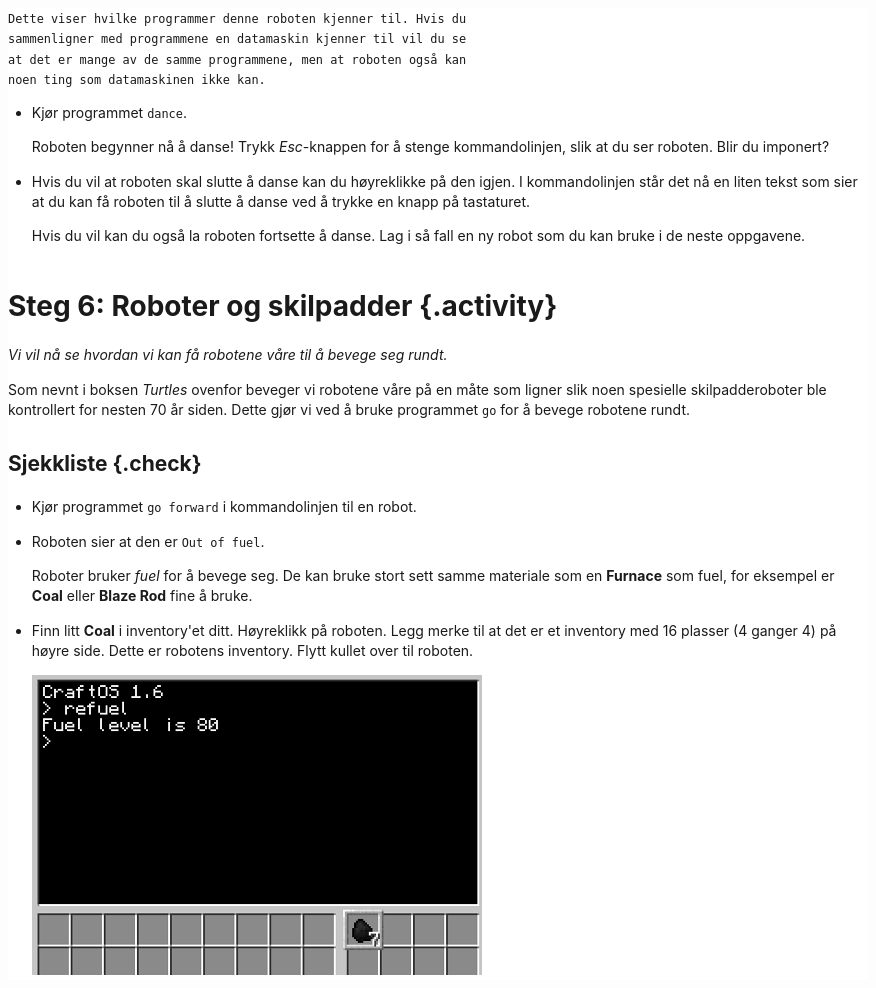     Dette viser hvilke programmer denne roboten kjenner til. Hvis du
    sammenligner med programmene en datamaskin kjenner til vil du se
    at det er mange av de samme programmene, men at roboten også kan
    noen ting som datamaskinen ikke kan.

+ Kjør programmet `dance`.

    Roboten begynner nå å danse! Trykk *Esc*-knappen for å stenge
    kommandolinjen, slik at du ser roboten. Blir du imponert?

+ Hvis du vil at roboten skal slutte å danse kan du høyreklikke på den
igjen. I kommandolinjen står det nå en liten tekst som sier at du kan
få roboten til å slutte å danse ved å trykke en knapp på tastaturet.

    Hvis du vil kan du også la roboten fortsette å danse. Lag i så
    fall en ny robot som du kan bruke i de neste oppgavene.

# Steg 6: Roboter og skilpadder {.activity}

*Vi vil nå se hvordan vi kan få robotene våre til å bevege seg rundt.*

Som nevnt i boksen *Turtles* ovenfor beveger vi robotene våre på en
måte som ligner slik noen spesielle skilpadderoboter ble kontrollert
for nesten 70 år siden. Dette gjør vi ved å bruke programmet `go` for
å bevege robotene rundt.

## Sjekkliste {.check}

+ Kjør programmet `go forward` i kommandolinjen til en robot.

+ Roboten sier at den er `Out of fuel`.

    Roboter bruker *fuel* for å bevege seg. De kan bruke stort sett
    samme materiale som en __Furnace__ som fuel, for eksempel er
    __Coal__ eller __Blaze Rod__ fine å bruke.

+ Finn litt __Coal__ i inventory'et ditt. Høyreklikk på roboten. Legg
merke til at det er et inventory med 16 plasser (4 ganger 4) på høyre
side. Dette er robotens inventory. Flytt kullet over til roboten.

    ![](../02-robotinvasjon/robot_inventory.png)
